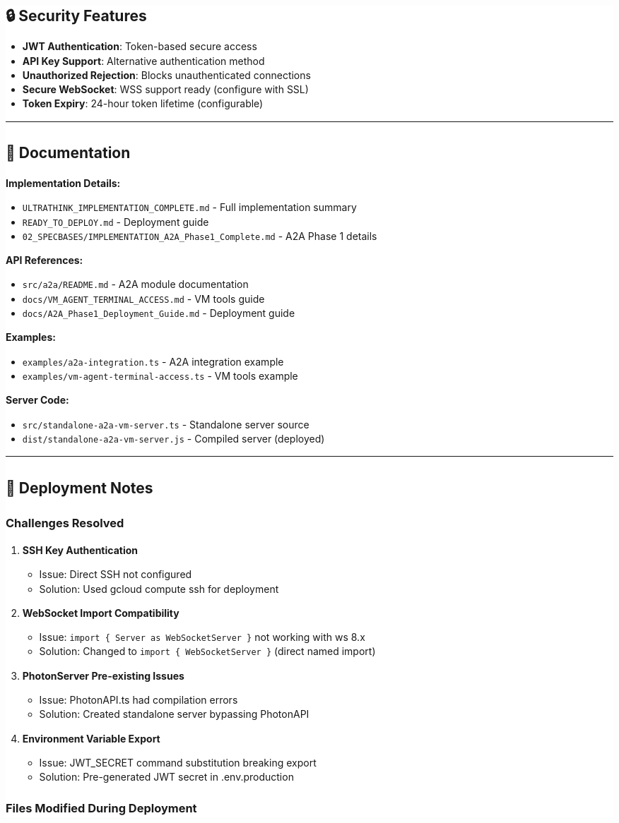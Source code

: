 
## 🔒 Security Features

- **JWT Authentication**: Token-based secure access
- **API Key Support**: Alternative authentication method
- **Unauthorized Rejection**: Blocks unauthenticated connections
- **Secure WebSocket**: WSS support ready (configure with SSL)
- **Token Expiry**: 24-hour token lifetime (configurable)

---

## 📖 Documentation

**Implementation Details:**
- `ULTRATHINK_IMPLEMENTATION_COMPLETE.md` - Full implementation summary
- `READY_TO_DEPLOY.md` - Deployment guide
- `02_SPECBASES/IMPLEMENTATION_A2A_Phase1_Complete.md` - A2A Phase 1 details

**API References:**
- `src/a2a/README.md` - A2A module documentation
- `docs/VM_AGENT_TERMINAL_ACCESS.md` - VM tools guide
- `docs/A2A_Phase1_Deployment_Guide.md` - Deployment guide

**Examples:**
- `examples/a2a-integration.ts` - A2A integration example
- `examples/vm-agent-terminal-access.ts` - VM tools example

**Server Code:**
- `src/standalone-a2a-vm-server.ts` - Standalone server source
- `dist/standalone-a2a-vm-server.js` - Compiled server (deployed)

---

## 🐛 Deployment Notes

### Challenges Resolved

1. **SSH Key Authentication**
   - Issue: Direct SSH not configured
   - Solution: Used gcloud compute ssh for deployment

2. **WebSocket Import Compatibility**
   - Issue: `import { Server as WebSocketServer }` not working with ws 8.x
   - Solution: Changed to `import { WebSocketServer }` (direct named import)

3. **PhotonServer Pre-existing Issues**
   - Issue: PhotonAPI.ts had compilation errors
   - Solution: Created standalone server bypassing PhotonAPI

4. **Environment Variable Export**
   - Issue: JWT_SECRET command substitution breaking export
   - Solution: Pre-generated JWT secret in .env.production

### Files Modified During Deployment
